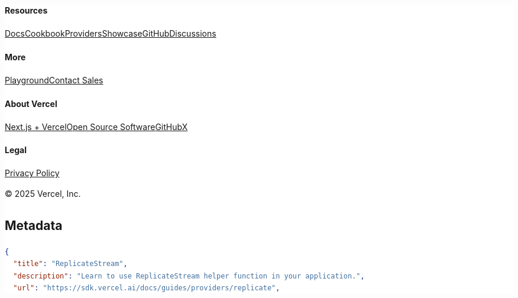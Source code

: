 #### Resources

[Docs](https://sdk.vercel.ai/docs)[Cookbook](https://sdk.vercel.ai/cookbook)[Providers](https://sdk.vercel.ai/providers)[Showcase](https://sdk.vercel.ai/showcase)[GitHub](https://github.com/vercel/ai)[Discussions](https://github.com/vercel/ai/discussions)

#### More

[Playground](https://sdk.vercel.ai/playground)[](https://v0.dev/)[Contact Sales](https://vercel.com/contact/sales)

#### About Vercel

[Next.js + Vercel](https://vercel.com/frameworks/nextjs)[Open Source Software](https://vercel.com/oss)[GitHub](https://github.com/vercel)[X](https://x.com/vercel)

#### Legal

[Privacy Policy](https://vercel.com/legal/privacy-policy)

© 2025 Vercel, Inc.

## Metadata

```json
{
  "title": "ReplicateStream",
  "description": "Learn to use ReplicateStream helper function in your application.",
  "url": "https://sdk.vercel.ai/docs/guides/providers/replicate",
```